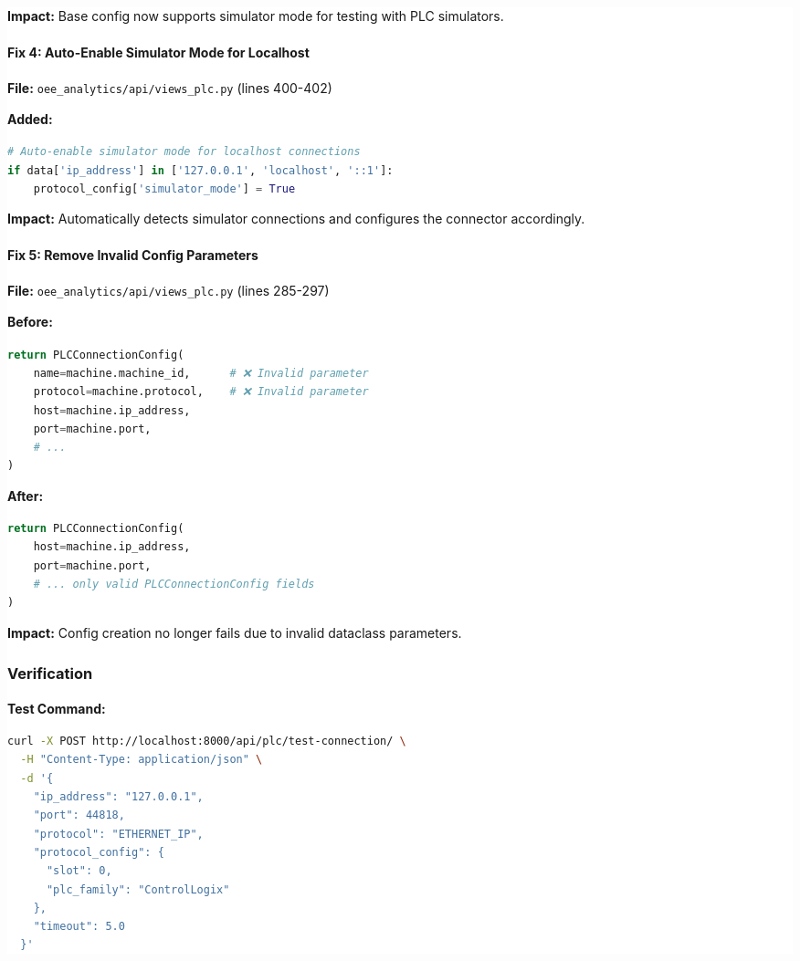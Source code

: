 **Impact:** Base config now supports simulator mode for testing with PLC simulators.

#### Fix 4: Auto-Enable Simulator Mode for Localhost
**File:** `oee_analytics/api/views_plc.py` (lines 400-402)

**Added:**
```python
# Auto-enable simulator mode for localhost connections
if data['ip_address'] in ['127.0.0.1', 'localhost', '::1']:
    protocol_config['simulator_mode'] = True
```

**Impact:** Automatically detects simulator connections and configures the connector accordingly.

#### Fix 5: Remove Invalid Config Parameters
**File:** `oee_analytics/api/views_plc.py` (lines 285-297)

**Before:**
```python
return PLCConnectionConfig(
    name=machine.machine_id,      # ❌ Invalid parameter
    protocol=machine.protocol,    # ❌ Invalid parameter
    host=machine.ip_address,
    port=machine.port,
    # ...
)
```

**After:**
```python
return PLCConnectionConfig(
    host=machine.ip_address,
    port=machine.port,
    # ... only valid PLCConnectionConfig fields
)
```

**Impact:** Config creation no longer fails due to invalid dataclass parameters.

### Verification

**Test Command:**
```bash
curl -X POST http://localhost:8000/api/plc/test-connection/ \
  -H "Content-Type: application/json" \
  -d '{
    "ip_address": "127.0.0.1",
    "port": 44818,
    "protocol": "ETHERNET_IP",
    "protocol_config": {
      "slot": 0,
      "plc_family": "ControlLogix"
    },
    "timeout": 5.0
  }'
```
